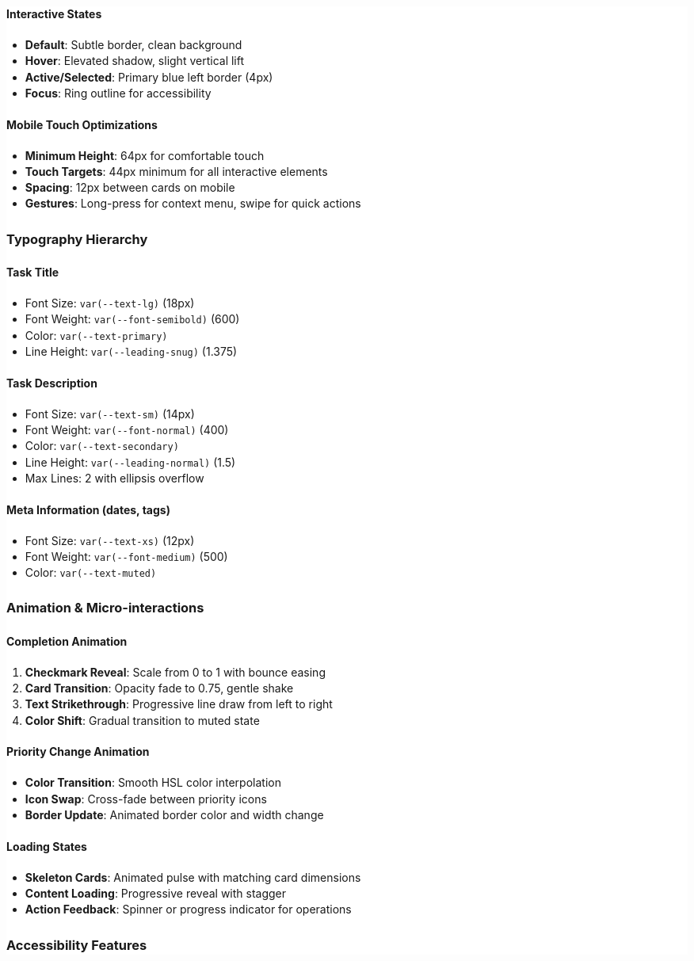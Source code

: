 #### Interactive States
- **Default**: Subtle border, clean background
- **Hover**: Elevated shadow, slight vertical lift
- **Active/Selected**: Primary blue left border (4px)
- **Focus**: Ring outline for accessibility

#### Mobile Touch Optimizations
- **Minimum Height**: 64px for comfortable touch
- **Touch Targets**: 44px minimum for all interactive elements
- **Spacing**: 12px between cards on mobile
- **Gestures**: Long-press for context menu, swipe for quick actions

### Typography Hierarchy

#### Task Title
- Font Size: `var(--text-lg)` (18px)
- Font Weight: `var(--font-semibold)` (600)
- Color: `var(--text-primary)`
- Line Height: `var(--leading-snug)` (1.375)

#### Task Description
- Font Size: `var(--text-sm)` (14px)
- Font Weight: `var(--font-normal)` (400)
- Color: `var(--text-secondary)`
- Line Height: `var(--leading-normal)` (1.5)
- Max Lines: 2 with ellipsis overflow

#### Meta Information (dates, tags)
- Font Size: `var(--text-xs)` (12px)
- Font Weight: `var(--font-medium)` (500)
- Color: `var(--text-muted)`

### Animation & Micro-interactions

#### Completion Animation
1. **Checkmark Reveal**: Scale from 0 to 1 with bounce easing
2. **Card Transition**: Opacity fade to 0.75, gentle shake
3. **Text Strikethrough**: Progressive line draw from left to right
4. **Color Shift**: Gradual transition to muted state

#### Priority Change Animation
- **Color Transition**: Smooth HSL color interpolation
- **Icon Swap**: Cross-fade between priority icons
- **Border Update**: Animated border color and width change

#### Loading States
- **Skeleton Cards**: Animated pulse with matching card dimensions
- **Content Loading**: Progressive reveal with stagger
- **Action Feedback**: Spinner or progress indicator for operations

### Accessibility Features
